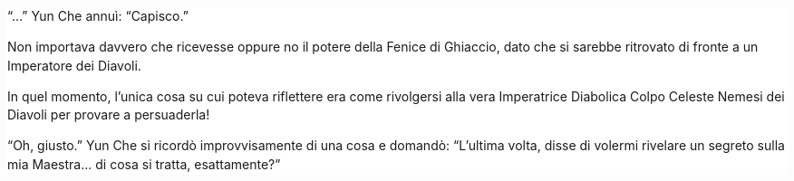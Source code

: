 
“…” Yun Che annuì: “Capisco.”


Non importava davvero che ricevesse oppure no il potere della Fenice di Ghiaccio, dato che si sarebbe ritrovato di fronte a un Imperatore dei Diavoli.


In quel momento, l’unica cosa su cui poteva riflettere era come rivolgersi alla vera Imperatrice Diabolica Colpo Celeste Nemesi dei Diavoli per provare a persuaderla!


“Oh, giusto.” Yun Che si ricordò improvvisamente di una cosa e domandò: “L’ultima volta, disse di volermi rivelare un segreto sulla mia Maestra… di cosa si tratta, esattamente?”
                                


                                



